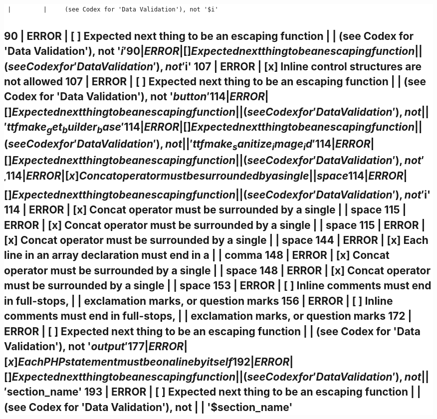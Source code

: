      |         |     (see Codex for 'Data Validation'), not '$i'
  90 | ERROR   | [ ] Expected next thing to be an escaping function
     |         |     (see Codex for 'Data Validation'), not '$i'
  90 | ERROR   | [ ] Expected next thing to be an escaping function
     |         |     (see Codex for 'Data Validation'), not '$i'
 107 | ERROR   | [x] Inline control structures are not allowed
 107 | ERROR   | [ ] Expected next thing to be an escaping function
     |         |     (see Codex for 'Data Validation'), not '$button'
 114 | ERROR   | [ ] Expected next thing to be an escaping function
     |         |     (see Codex for 'Data Validation'), not
     |         |     'ttfmake_get_builder_base'
 114 | ERROR   | [ ] Expected next thing to be an escaping function
     |         |     (see Codex for 'Data Validation'), not
     |         |     'ttfmake_sanitize_image_id'
 114 | ERROR   | [ ] Expected next thing to be an escaping function
     |         |     (see Codex for 'Data Validation'), not '__'
 114 | ERROR   | [x] Concat operator must be surrounded by a single
     |         |     space
 114 | ERROR   | [ ] Expected next thing to be an escaping function
     |         |     (see Codex for 'Data Validation'), not '$i'
 114 | ERROR   | [x] Concat operator must be surrounded by a single
     |         |     space
 115 | ERROR   | [x] Concat operator must be surrounded by a single
     |         |     space
 115 | ERROR   | [x] Concat operator must be surrounded by a single
     |         |     space
 144 | ERROR   | [x] Each line in an array declaration must end in a
     |         |     comma
 148 | ERROR   | [x] Concat operator must be surrounded by a single
     |         |     space
 148 | ERROR   | [x] Concat operator must be surrounded by a single
     |         |     space
 153 | ERROR   | [ ] Inline comments must end in full-stops,
     |         |     exclamation marks, or question marks
 156 | ERROR   | [ ] Inline comments must end in full-stops,
     |         |     exclamation marks, or question marks
 172 | ERROR   | [ ] Expected next thing to be an escaping function
     |         |     (see Codex for 'Data Validation'), not '$output'
 177 | ERROR   | [x] Each PHP statement must be on a line by itself
 192 | ERROR   | [ ] Expected next thing to be an escaping function
     |         |     (see Codex for 'Data Validation'), not
     |         |     '$section_name'
 193 | ERROR   | [ ] Expected next thing to be an escaping function
     |         |     (see Codex for 'Data Validation'), not
     |         |     '$section_name'
----------------------------------------------------------------------